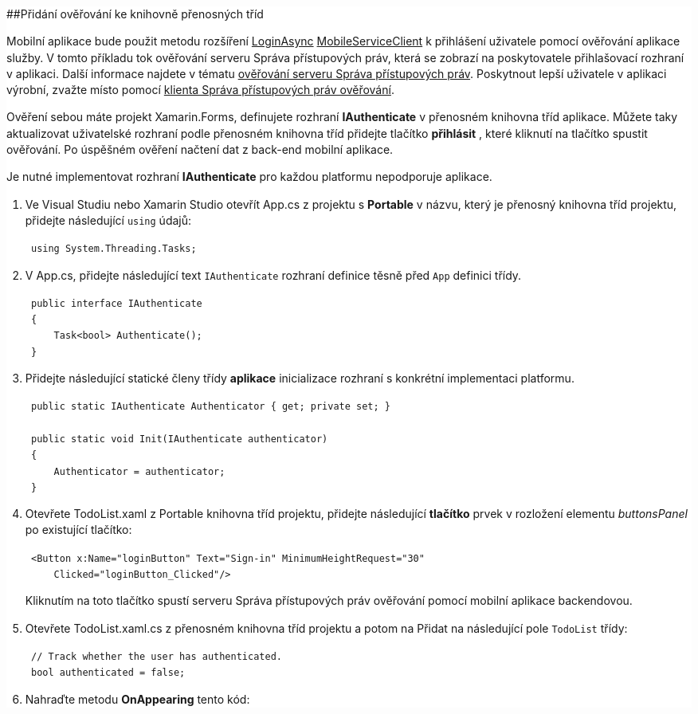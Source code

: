 
##<a name="add-authentication-to-the-portable-class-library"></a>Přidání ověřování ke knihovně přenosných tříd

Mobilní aplikace bude použit metodu rozšíření [LoginAsync] [MobileServiceClient] k přihlášení uživatele pomocí ověřování aplikace služby. V tomto příkladu tok ověřování serveru Správa přístupových práv, která se zobrazí na poskytovatele přihlašovací rozhraní v aplikaci. Další informace najdete v tématu [ověřování serveru Správa přístupových práv](app-service-mobile-dotnet-how-to-use-client-library.md#serverflow). Poskytnout lepší uživatele v aplikaci výrobní, zvažte místo pomocí [klienta Správa přístupových práv ověřování](app-service-mobile-dotnet-how-to-use-client-library.md#clientflow). 

Ověření sebou máte projekt Xamarin.Forms, definujete rozhraní **IAuthenticate** v přenosném knihovna tříd aplikace. Můžete taky aktualizovat uživatelské rozhraní podle přenosném knihovna tříd přidejte tlačítko **přihlásit** , které kliknutí na tlačítko spustit ověřování. Po úspěšném ověření načtení dat z back-end mobilní aplikace.

Je nutné implementovat rozhraní **IAuthenticate** pro každou platformu nepodporuje aplikace.


1. Ve Visual Studiu nebo Xamarin Studio otevřít App.cs z projektu s **Portable** v názvu, který je přenosný knihovna tříd projektu, přidejte následující `using` údajů:

        using System.Threading.Tasks;

2. V App.cs, přidejte následující text `IAuthenticate` rozhraní definice těsně před `App` definici třídy.

        public interface IAuthenticate
        {
            Task<bool> Authenticate();
        }

3. Přidejte následující statické členy třídy **aplikace** inicializace rozhraní s konkrétní implementaci platformu.

        public static IAuthenticate Authenticator { get; private set; }

        public static void Init(IAuthenticate authenticator)
        {
            Authenticator = authenticator;
        }

4. Otevřete TodoList.xaml z Portable knihovna tříd projektu, přidejte následující **tlačítko** prvek v rozložení elementu *buttonsPanel* po existující tlačítko: 

        <Button x:Name="loginButton" Text="Sign-in" MinimumHeightRequest="30" 
            Clicked="loginButton_Clicked"/>

    Kliknutím na toto tlačítko spustí serveru Správa přístupových práv ověřování pomocí mobilní aplikace backendovou.

5. Otevřete TodoList.xaml.cs z přenosném knihovna tříd projektu a potom na Přidat na následující pole `TodoList` třídy:

        // Track whether the user has authenticated. 
        bool authenticated = false;


6. Nahraďte metodu **OnAppearing** tento kód:


[apns object]: http://go.microsoft.com/fwlink/p/?LinkId=272333
[LoginAsync]: https://msdn.microsoft.com/library/azure/dn268341(v=azure.10).aspx
[MobileServiceClient]: https://msdn.microsoft.com/library/azure/JJ553674(v=azure.10).aspx
[MobileServiceAuthenticationProvider]: https://msdn.microsoft.com/library/azure/jj730936(v=azure.10).aspx
